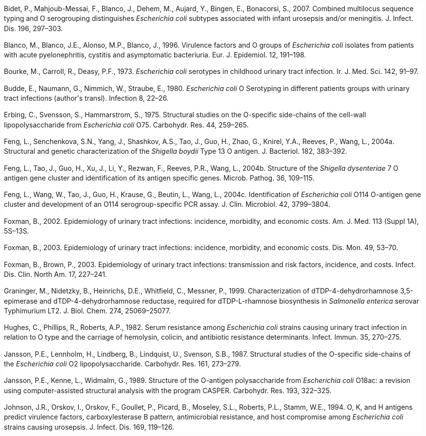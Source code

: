 Bidet, P., Mahjoub-Messai, F., Blanco, J., Dehem, M., Aujard, Y., Bingen, E., Bonacorsi, S., 2007. Combined multilocus sequence typing and O serogrouping distinguishes *Escherichia coli* subtypes associated with infant urosepsis and/or meningitis. J. Infect. Dis. 196, 297–303.

Blanco, M., Blanco, J.E., Alonso, M.P., Blanco, J., 1996. Virulence factors and O groups of *Escherichia coli* isolates from patients with acute pyelonephritis, cystitis and asymptomatic bacteriuria. Eur. J. Epidemiol. 12, 191–198.

Bourke, M., Carroll, R., Deasy, P.F., 1973. *Escherichia coli* serotypes in childhood urinary tract infection. Ir. J. Med. Sci. 142, 91–97.

Budde, E., Naumann, G., Nimmich, W., Straube, E., 1980. *Escherichia coli* O Serotyping in different patients groups with urinary tract infections (author's transl). Infection 8, 22–26.

Erbing, C., Svensson, S., Hammarstrom, S., 1975. Structural studies on the O-specific side-chains of the cell-wall lipopolysaccharide from *Escherichia coli* O75. Carbohydr. Res. 44, 259–265.

Feng, L., Senchenkova, S.N., Yang, J., Shashkov, A.S., Tao, J., Guo, H., Zhao, G., Knirel, Y.A., Reeves, P., Wang, L., 2004a. Structural and genetic characterization of the *Shigella boydii* Type 13 O antigen. J. Bacteriol. 182, 383–392.

Feng, L., Tao, J., Guo, H., Xu, J., Li, Y., Rezwan, F., Reeves, P.R., Wang, L., 2004b. Structure of the *Shigella dysenteriae* 7 O antigen gene cluster and identification of its antigen specific genes. Microb. Pathog. 36, 109–115.

Feng, L., Wang, W., Tao, J., Guo, H., Krause, G., Beutin, L., Wang, L., 2004c. Identification of *Escherichia coli* O114 O-antigen gene cluster and development of an O114 serogroup-specific PCR assay. J. Clin. Microbiol. 42, 3799–3804.

Foxman, B., 2002. Epidemiology of urinary tract infections: incidence, morbidity, and economic costs. Am. J. Med. 113 (Suppl 1A), 5S–13S.

Foxman, B., 2003. Epidemiology of urinary tract infections: incidence, morbidity, and economic costs. Dis. Mon. 49, 53–70.

Foxman, B., Brown, P., 2003. Epidemiology of urinary tract infections: transmission and risk factors, incidence, and costs. Infect. Dis. Clin. North Am. 17, 227–241.

Graninger, M., Nidetzky, B., Heinrichs, D.E., Whitfield, C., Messner, P., 1999. Characterization of dTDP-4-dehydrorhamnose 3,5-epimerase and dTDP-4-dehydrorhamnose reductase, required for dTDP-L-rhamnose biosynthesis in *Salmonella enterica* serovar Typhimurium LT2. J. Biol. Chem. 274, 25069–25077.

Hughes, C., Phillips, R., Roberts, A.P., 1982. Serum resistance among *Escherichia coli* strains causing urinary tract infection in relation to O type and the carriage of hemolysin, colicin, and antibiotic resistance determinants. Infect. Immun. 35, 270–275.

Jansson, P.E., Lennholm, H., Lindberg, B., Lindquist, U., Svenson, S.B., 1987. Structural studies of the O-specific side-chains of the *Escherichia coli* O2 lipopolysaccharide. Carbohydr. Res. 161, 273–279.

Jansson, P.E., Kenne, L., Widmalm, G., 1989. Structure of the O-antigen polysaccharide from *Escherichia coli* O18ac: a revision using computer-assisted structural analysis with the program CASPER. Carbohydr. Res. 193, 322–325.

Johnson, J.R., Orskov, I., Orskov, F., Goullet, P., Picard, B., Moseley, S.L., Roberts, P.L., Stamm, W.E., 1994. O, K, and H antigens predict virulence factors, carboxylesterase B pattern, antimicrobial resistance, and host compromise among *Escherichia coli* strains causing urosepsis. J. Infect. Dis. 169, 119–126.

